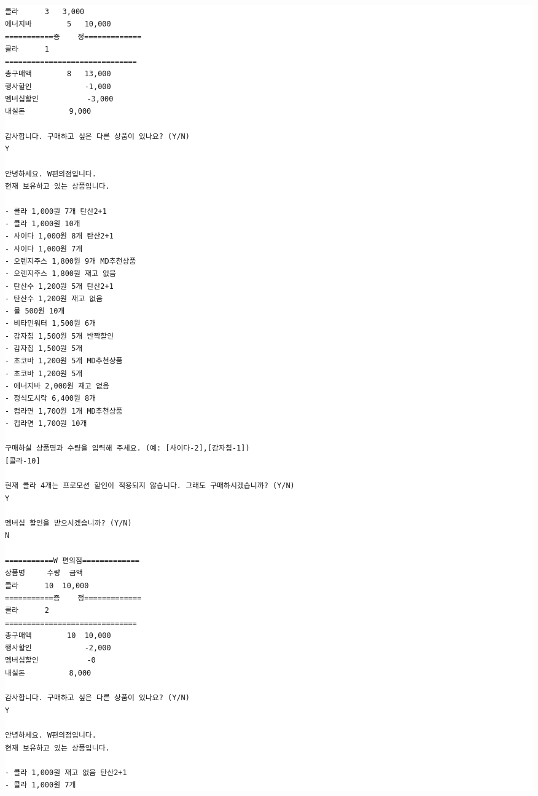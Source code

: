 ```
콜라		3 	3,000
에너지바 		5 	10,000
===========증	정=============
콜라		1
==============================
총구매액		8	13,000
행사할인			-1,000
멤버십할인			-3,000
내실돈			 9,000

감사합니다. 구매하고 싶은 다른 상품이 있나요? (Y/N)
Y

안녕하세요. W편의점입니다.
현재 보유하고 있는 상품입니다.

- 콜라 1,000원 7개 탄산2+1
- 콜라 1,000원 10개
- 사이다 1,000원 8개 탄산2+1
- 사이다 1,000원 7개
- 오렌지주스 1,800원 9개 MD추천상품
- 오렌지주스 1,800원 재고 없음
- 탄산수 1,200원 5개 탄산2+1
- 탄산수 1,200원 재고 없음
- 물 500원 10개
- 비타민워터 1,500원 6개
- 감자칩 1,500원 5개 반짝할인
- 감자칩 1,500원 5개
- 초코바 1,200원 5개 MD추천상품
- 초코바 1,200원 5개
- 에너지바 2,000원 재고 없음
- 정식도시락 6,400원 8개
- 컵라면 1,700원 1개 MD추천상품
- 컵라면 1,700원 10개

구매하실 상품명과 수량을 입력해 주세요. (예: [사이다-2],[감자칩-1])
[콜라-10]

현재 콜라 4개는 프로모션 할인이 적용되지 않습니다. 그래도 구매하시겠습니까? (Y/N)
Y

멤버십 할인을 받으시겠습니까? (Y/N)
N

===========W 편의점=============
상품명		수량	금액
콜라		10 	10,000
===========증	정=============
콜라		2
==============================
총구매액		10	10,000
행사할인			-2,000
멤버십할인			-0
내실돈			 8,000

감사합니다. 구매하고 싶은 다른 상품이 있나요? (Y/N)
Y

안녕하세요. W편의점입니다.
현재 보유하고 있는 상품입니다.

- 콜라 1,000원 재고 없음 탄산2+1
- 콜라 1,000원 7개
```